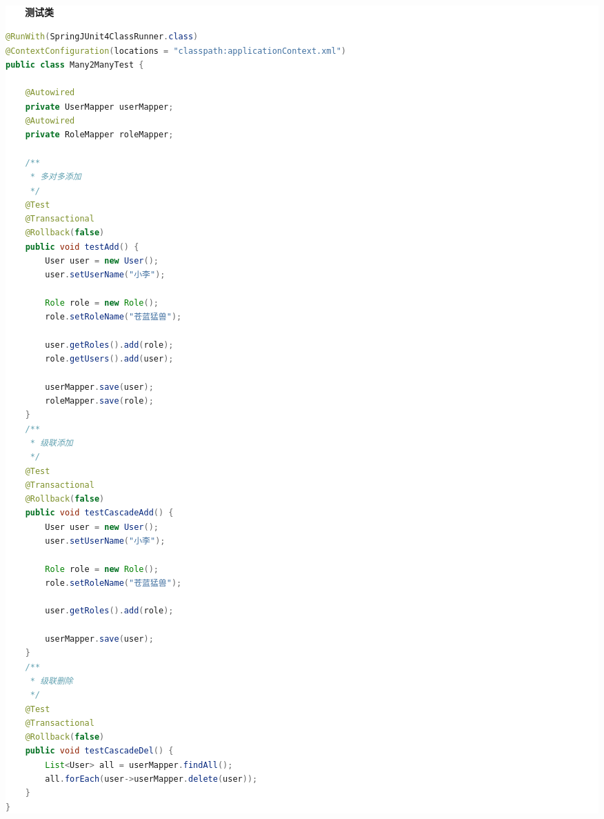 

&emsp;&emsp;**测试类**

```java
@RunWith(SpringJUnit4ClassRunner.class)
@ContextConfiguration(locations = "classpath:applicationContext.xml")
public class Many2ManyTest {

    @Autowired
    private UserMapper userMapper;
    @Autowired
    private RoleMapper roleMapper;

    /**
     * 多对多添加
     */
    @Test
    @Transactional
    @Rollback(false)
    public void testAdd() {
        User user = new User();
        user.setUserName("小李");

        Role role = new Role();
        role.setRoleName("苍蓝猛兽");

        user.getRoles().add(role);
        role.getUsers().add(user);

        userMapper.save(user);
        roleMapper.save(role);
    }
    /**
     * 级联添加
     */
    @Test
    @Transactional
    @Rollback(false)
    public void testCascadeAdd() {
        User user = new User();
        user.setUserName("小李");

        Role role = new Role();
        role.setRoleName("苍蓝猛兽");

        user.getRoles().add(role);

        userMapper.save(user);
    }
    /**
     * 级联删除
     */
    @Test
    @Transactional
    @Rollback(false)
    public void testCascadeDel() {
        List<User> all = userMapper.findAll();
        all.forEach(user->userMapper.delete(user));
    }
}
```
